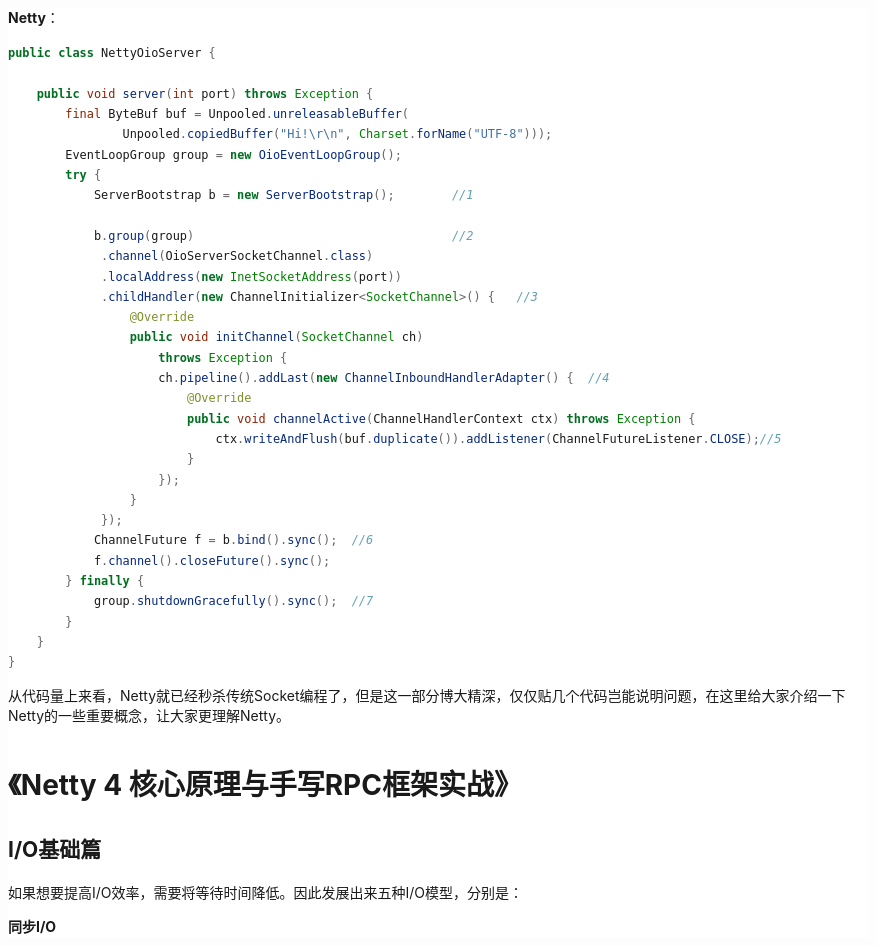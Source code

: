 **Netty**：

```java
public class NettyOioServer {

    public void server(int port) throws Exception {
        final ByteBuf buf = Unpooled.unreleasableBuffer(
                Unpooled.copiedBuffer("Hi!\r\n", Charset.forName("UTF-8")));
        EventLoopGroup group = new OioEventLoopGroup();
        try {
            ServerBootstrap b = new ServerBootstrap();        //1

            b.group(group)                                    //2
             .channel(OioServerSocketChannel.class)
             .localAddress(new InetSocketAddress(port))
             .childHandler(new ChannelInitializer<SocketChannel>() {   //3
                 @Override
                 public void initChannel(SocketChannel ch) 
                     throws Exception {
                     ch.pipeline().addLast(new ChannelInboundHandlerAdapter() {  //4
                         @Override
                         public void channelActive(ChannelHandlerContext ctx) throws Exception {
                             ctx.writeAndFlush(buf.duplicate()).addListener(ChannelFutureListener.CLOSE);//5
                         }
                     });
                 }
             });
            ChannelFuture f = b.bind().sync();  //6
            f.channel().closeFuture().sync();
        } finally {
            group.shutdownGracefully().sync();  //7
        }
    }
}
```

从代码量上来看，Netty就已经秒杀传统Socket编程了，但是这一部分博大精深，仅仅贴几个代码岂能说明问题，在这里给大家介绍一下Netty的一些重要概念，让大家更理解Netty。











# 《Netty 4 核心原理与手写RPC框架实战》

## I/O基础篇

如果想要提高I/O效率，需要将等待时间降低。因此发展出来五种I/O模型，分别是：

**同步I/O**
